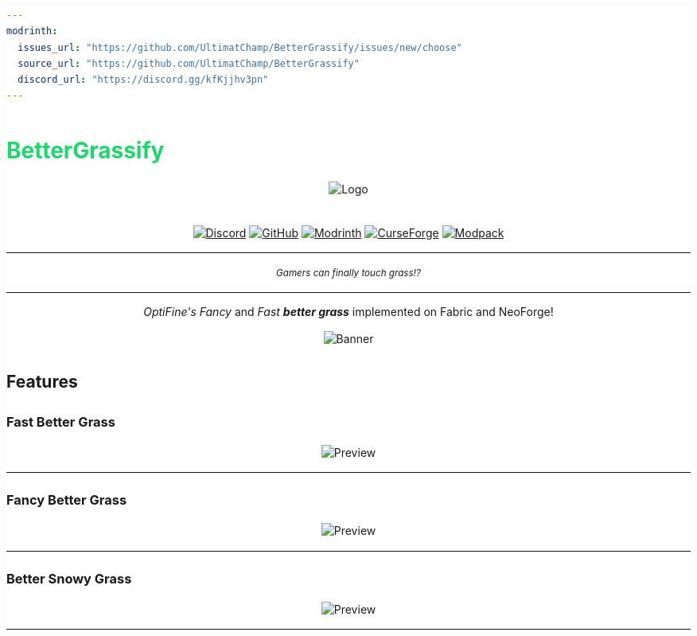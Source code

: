 ```yaml
---
modrinth:
  issues_url: "https://github.com/UltimatChamp/BetterGrassify/issues/new/choose"
  source_url: "https://github.com/UltimatChamp/BetterGrassify"
  discord_url: "https://discord.gg/kfKjjhv3pn"
---
```

# <font color="#1bd96a">BetterGrassify</font>

<center><img alt="Logo" width="200px" src="https://cdn.modrinth.com/data/m5T5xmUy/c67c1f900e8344e462bb5c21fb512579f3b0be46.png"><br><br>

[![Discord](https://img.shields.io/badge/Discord-Server-%2300AF5C?style=for-the-badge&logo=discord&logoColor=%23fff&color=%235865F2)](https://discord.gg/kfKjjhv3pn)
[![GitHub](https://img.shields.io/badge/On-GitHub-%230D1117?style=for-the-badge&logo=github)](https://github.com/UltimatChamp/BetterGrassify)
[![Modrinth](https://img.shields.io/badge/On-Modrinth-%2300AF5C?style=for-the-badge&logo=modrinth)](https://modrinth.com/mod/bettergrassify)
[![CurseForge](https://img.shields.io/badge/On-CurseForge-%23f16436?style=for-the-badge&logo=curseforge)](https://www.curseforge.com/minecraft/mc-mods/bettergrassify)
[![Modpack](https://img.shields.io/badge/modpack-%2300AF5C?style=for-the-badge&logo=modrinth&label=my)](https://modrinth.com/modpack/optimum-fuse)

<hr>

_<small>Gamers can finally touch grass!?</small>_

<hr>

_OptiFine's Fancy_ and _Fast **better grass**_ implemented on Fabric and NeoForge!

<img alt="Banner" width="750px" src="https://cdn.modrinth.com/data/m5T5xmUy/images/7b81f0b5a85d97ab9d791d0139319012b5a5d7ec.png"></center>

## Features

### **Fast Better Grass**

<center><img alt="Preview" width="500px" src="https://cdn.modrinth.com/data/m5T5xmUy/images/abb96ecf58132c22803bf63af131cacaa19d23f0.png"></center>

<hr>

### **Fancy Better Grass**
<center><img alt="Preview" width="500px" src="https://cdn.modrinth.com/data/m5T5xmUy/images/3eaeda7d3cc1cec804e5176d9a21d8eb0f7ab8b6.png"></center>

<hr>

### **Better Snowy Grass**
<center><img alt="Preview" width="500px" src="https://cdn.modrinth.com/data/m5T5xmUy/images/396d426aef894e916042c4cfe47fa9e8d10b43a0.png"></center>

<hr>

